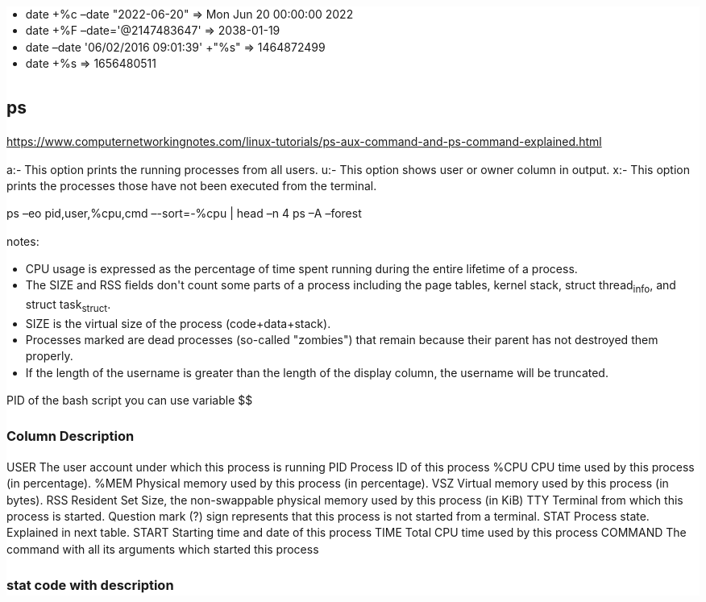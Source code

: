 -   date +%c &#x2013;date "2022-06-20" => Mon Jun 20 00:00:00 2022
-   date +%F &#x2013;date='@2147483647' => 2038-01-19
-   date &#x2013;date '06/02/2016 09:01:39' +"%s" => 1464872499
-   date +%s => 1656480511


<a id="org3eb7704"></a>

## ps <a id="org40f33f8"></a>

<https://www.computernetworkingnotes.com/linux-tutorials/ps-aux-command-and-ps-command-explained.html>

a:- This option prints the running processes from all users.
u:- This option shows user or owner column in output.
x:- This option prints the processes those have not been executed from the terminal.

ps –eo pid,user,%cpu,cmd –-sort=-%cpu | head –n 4
ps –A &#x2013;forest

notes:

-   CPU usage is expressed as the percentage of time spent running during the entire lifetime of a process.
-   The SIZE and RSS fields don't count some parts of a process including the page tables, kernel stack, struct thread<sub>info</sub>, and struct task<sub>struct</sub>.
-   SIZE is the virtual size of the process (code+data+stack).
-   Processes marked <defunct> are dead processes (so-called "zombies") that remain because their parent has not destroyed them properly.
-   If the length of the username is greater than the length of the display column, the username will be truncated.

PID of the bash script you can use variable $$


<a id="org8a49566"></a>

### Column	Description

USER 	The user account under which this process is running
PID	Process ID of this process
%CPU	CPU time used by this process (in percentage).
%MEM	Physical memory used by this process (in percentage).
VSZ	Virtual memory used by this process (in bytes).
RSS	Resident Set Size, the non-swappable physical memory used by this process (in KiB)
TTY	Terminal from which this process is started. Question mark (?) sign represents that this process is not started from a terminal.
STAT	Process state. Explained in next table.
START	Starting time and date of this process
TIME	Total CPU time used by this process
COMMAND	The command with all its arguments which started this process


<a id="org10892a1"></a>

### stat code with description
